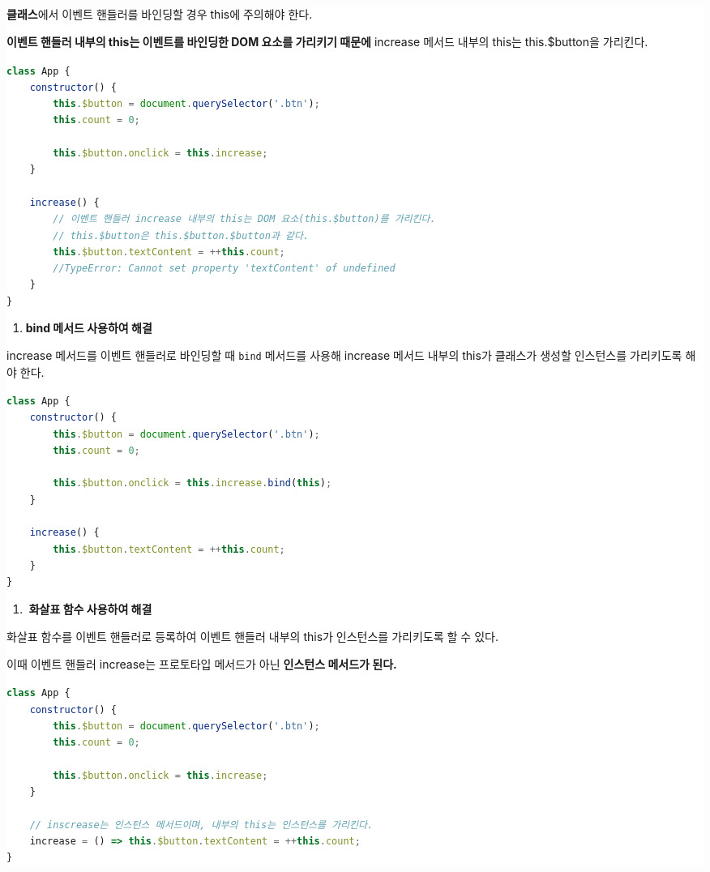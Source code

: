 
**클래스**에서 이벤트 핸들러를 바인딩할 경우 this에 주의해야 한다.

**이벤트 핸들러 내부의 this는 이벤트를 바인딩한 DOM 요소를 가리키기 때문에** increase 메서드 내부의 this는 this.$button을 가리킨다.

```jsx
class App {
	constructor() {
		this.$button = document.querySelector('.btn');
		this.count = 0;

		this.$button.onclick = this.increase;
	}

	increase() {
		// 이벤트 핸들러 increase 내부의 this는 DOM 요소(this.$button)를 가리킨다.
		// this.$button은 this.$button.$button과 같다.
		this.$button.textContent = ++this.count;
		//TypeError: Cannot set property 'textContent' of undefined
	}
}
```

1. **bind 메서드 사용하여 해결**

increase 메서드를 이벤트 핸들러로 바인딩할 때 `bind` 메서드를 사용해 increase 메서드 내부의 this가 클래스가 생성할 인스턴스를 가리키도록 해야 한다.

```jsx
class App {
	constructor() {
		this.$button = document.querySelector('.btn');
		this.count = 0;

		this.$button.onclick = this.increase.bind(this);
	}

	increase() {
		this.$button.textContent = ++this.count;
	}
}
```

1.  **화살표 함수 사용하여 해결**

화살표 함수를 이벤트 핸들러로 등록하여 이벤트 핸들러 내부의 this가 인스턴스를 가리키도록 할 수 있다.

이때 이벤트 핸들러 increase는 프로토타입 메서드가 아닌 **인스턴스 메서드가 된다.**

```jsx
class App {
	constructor() {
		this.$button = document.querySelector('.btn');
		this.count = 0;

		this.$button.onclick = this.increase;
	}

	// inscrease는 인스턴스 메서드이며, 내부의 this는 인스턴스를 가리킨다.
	increase = () => this.$button.textContent = ++this.count;
}
```
